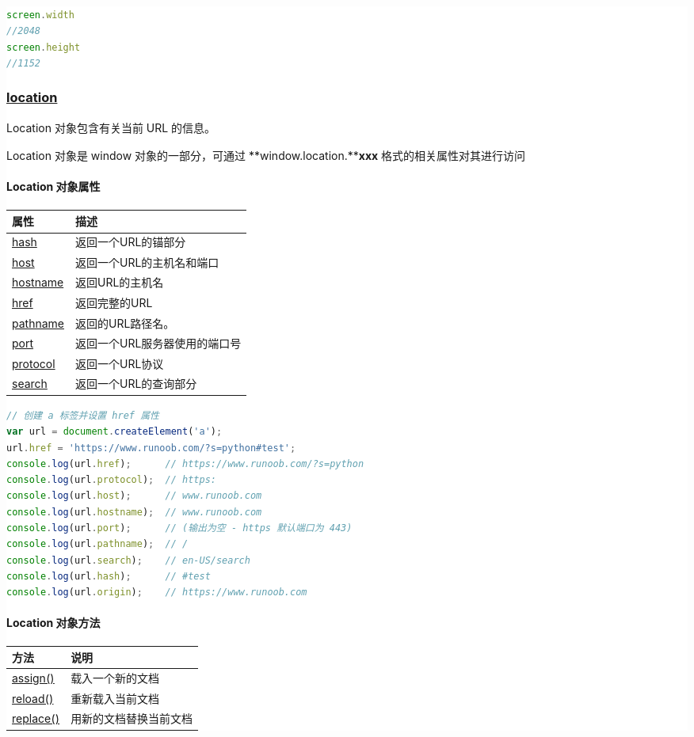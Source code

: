 ```js
screen.width
//2048
screen.height
//1152
```

### [location](https://www.runoob.com/jsref/obj-location.html)

Location 对象包含有关当前 URL 的信息。

Location 对象是 window 对象的一部分，可通过 **window.location.****xxx** 格式的相关属性对其进行访问

#### Location 对象属性

| 属性                                                         | 描述                          |
| :----------------------------------------------------------- | :---------------------------- |
| [hash](https://www.runoob.com/jsref/prop-loc-hash.html)      | 返回一个URL的锚部分           |
| [host](https://www.runoob.com/jsref/prop-loc-host.html)      | 返回一个URL的主机名和端口     |
| [hostname](https://www.runoob.com/jsref/prop-loc-hostname.html) | 返回URL的主机名               |
| [href](https://www.runoob.com/jsref/prop-loc-href.html)      | 返回完整的URL                 |
| [pathname](https://www.runoob.com/jsref/prop-loc-pathname.html) | 返回的URL路径名。             |
| [port](https://www.runoob.com/jsref/prop-loc-port.html)      | 返回一个URL服务器使用的端口号 |
| [protocol](https://www.runoob.com/jsref/prop-loc-protocol.html) | 返回一个URL协议               |
| [search](https://www.runoob.com/jsref/prop-loc-search.html)  | 返回一个URL的查询部分         |

```js
// 创建 a 标签并设置 href 属性
var url = document.createElement('a');
url.href = 'https://www.runoob.com/?s=python#test';
console.log(url.href);      // https://www.runoob.com/?s=python
console.log(url.protocol);  // https:
console.log(url.host);      // www.runoob.com
console.log(url.hostname);  // www.runoob.com
console.log(url.port);      // (输出为空 - https 默认端口为 443)
console.log(url.pathname);  // /
console.log(url.search);    // en-US/search
console.log(url.hash);      // #test
console.log(url.origin);    // https://www.runoob.com
```

#### Location 对象方法

| 方法                                                         | 说明                   |
| :----------------------------------------------------------- | :--------------------- |
| [assign()](https://www.runoob.com/jsref/met-loc-assign.html) | 载入一个新的文档       |
| [reload()](https://www.runoob.com/jsref/met-loc-reload.html) | 重新载入当前文档       |
| [replace()](https://www.runoob.com/jsref/met-loc-replace.html) | 用新的文档替换当前文档 |
